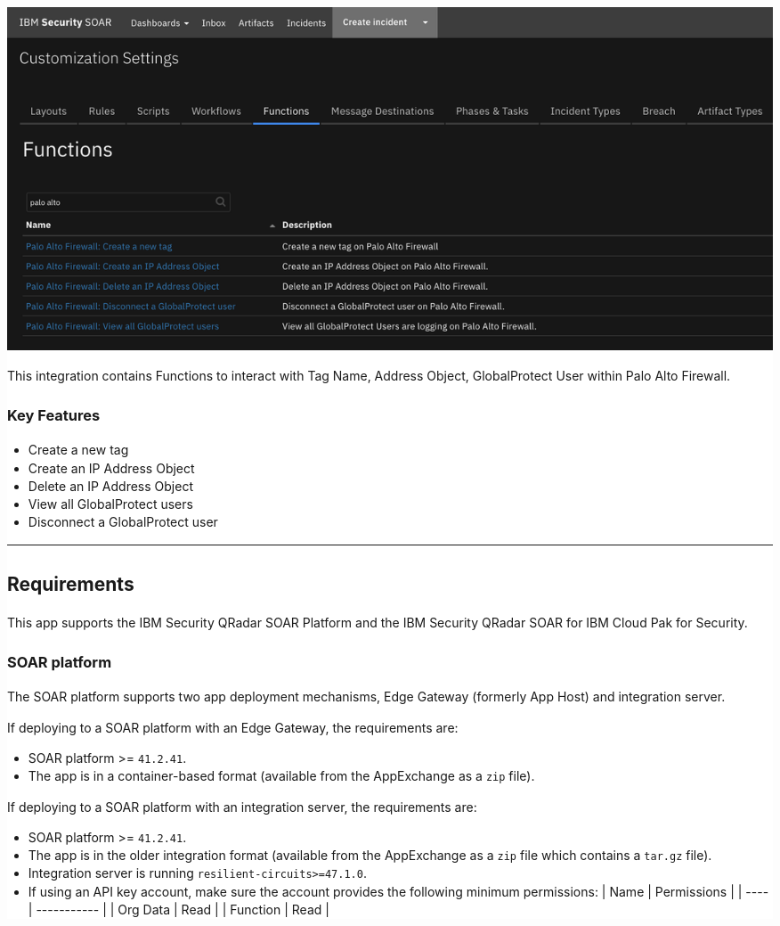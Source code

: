  ![screenshot: main](./doc/screenshots/main.png) 

This integration contains Functions to interact with Tag Name, Address Object, GlobalProtect User within Palo Alto Firewall.

### Key Features

* Create a new tag
* Create an IP Address Object
* Delete an IP Address Object
* View all GlobalProtect users
* Disconnect a GlobalProtect user

---

## Requirements
 

This app supports the IBM Security QRadar SOAR Platform and the IBM Security QRadar SOAR for IBM Cloud Pak for Security.

### SOAR platform
The SOAR platform supports two app deployment mechanisms, Edge Gateway (formerly App Host) and integration server.

If deploying to a SOAR platform with an Edge Gateway, the requirements are:
* SOAR platform >= `41.2.41`.
* The app is in a container-based format (available from the AppExchange as a `zip` file).

If deploying to a SOAR platform with an integration server, the requirements are:
* SOAR platform >= `41.2.41`.
* The app is in the older integration format (available from the AppExchange as a `zip` file which contains a `tar.gz` file).
* Integration server is running `resilient-circuits>=47.1.0`.
* If using an API key account, make sure the account provides the following minimum permissions: 
  | Name | Permissions |
  | ---- | ----------- |
  | Org Data | Read |
  | Function | Read |
  